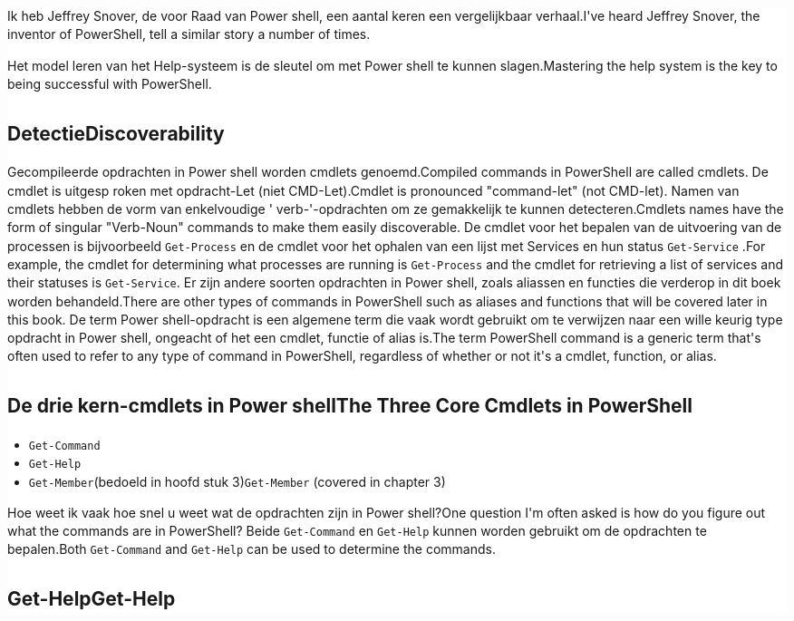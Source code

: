 <span data-ttu-id="a2de1-115">Ik heb Jeffrey Snover, de voor Raad van Power shell, een aantal keren een vergelijkbaar verhaal.</span><span class="sxs-lookup"><span data-stu-id="a2de1-115">I've heard Jeffrey Snover, the inventor of PowerShell, tell a similar story a number of times.</span></span>

<span data-ttu-id="a2de1-116">Het model leren van het Help-systeem is de sleutel om met Power shell te kunnen slagen.</span><span class="sxs-lookup"><span data-stu-id="a2de1-116">Mastering the help system is the key to being successful with PowerShell.</span></span>

## <a name="discoverability"></a><span data-ttu-id="a2de1-117">Detectie</span><span class="sxs-lookup"><span data-stu-id="a2de1-117">Discoverability</span></span>

<span data-ttu-id="a2de1-118">Gecompileerde opdrachten in Power shell worden cmdlets genoemd.</span><span class="sxs-lookup"><span data-stu-id="a2de1-118">Compiled commands in PowerShell are called cmdlets.</span></span> <span data-ttu-id="a2de1-119">De cmdlet is uitgesp roken met opdracht-Let (niet CMD-Let).</span><span class="sxs-lookup"><span data-stu-id="a2de1-119">Cmdlet is pronounced "command-let" (not CMD-let).</span></span> <span data-ttu-id="a2de1-120">Namen van cmdlets hebben de vorm van enkelvoudige ' verb-'-opdrachten om ze gemakkelijk te kunnen detecteren.</span><span class="sxs-lookup"><span data-stu-id="a2de1-120">Cmdlets names have the form of singular "Verb-Noun" commands to make them easily discoverable.</span></span> <span data-ttu-id="a2de1-121">De cmdlet voor het bepalen van de uitvoering van de processen is bijvoorbeeld `Get-Process` en de cmdlet voor het ophalen van een lijst met Services en hun status `Get-Service` .</span><span class="sxs-lookup"><span data-stu-id="a2de1-121">For example, the cmdlet for determining what processes are running is `Get-Process` and the cmdlet for retrieving a list of services and their statuses is `Get-Service`.</span></span> <span data-ttu-id="a2de1-122">Er zijn andere soorten opdrachten in Power shell, zoals aliassen en functies die verderop in dit boek worden behandeld.</span><span class="sxs-lookup"><span data-stu-id="a2de1-122">There are other types of commands in PowerShell such as aliases and functions that will be covered later in this book.</span></span> <span data-ttu-id="a2de1-123">De term Power shell-opdracht is een algemene term die vaak wordt gebruikt om te verwijzen naar een wille keurig type opdracht in Power shell, ongeacht of het een cmdlet, functie of alias is.</span><span class="sxs-lookup"><span data-stu-id="a2de1-123">The term PowerShell command is a generic term that's often used to refer to any type of command in PowerShell, regardless of whether or not it's a cmdlet, function, or alias.</span></span>

## <a name="the-three-core-cmdlets-in-powershell"></a><span data-ttu-id="a2de1-124">De drie kern-cmdlets in Power shell</span><span class="sxs-lookup"><span data-stu-id="a2de1-124">The Three Core Cmdlets in PowerShell</span></span>

- `Get-Command`
- `Get-Help`
- <span data-ttu-id="a2de1-125">`Get-Member`(bedoeld in hoofd stuk 3)</span><span class="sxs-lookup"><span data-stu-id="a2de1-125">`Get-Member` (covered in chapter 3)</span></span>

<span data-ttu-id="a2de1-126">Hoe weet ik vaak hoe snel u weet wat de opdrachten zijn in Power shell?</span><span class="sxs-lookup"><span data-stu-id="a2de1-126">One question I'm often asked is how do you figure out what the commands are in PowerShell?</span></span> <span data-ttu-id="a2de1-127">Beide `Get-Command` en `Get-Help` kunnen worden gebruikt om de opdrachten te bepalen.</span><span class="sxs-lookup"><span data-stu-id="a2de1-127">Both `Get-Command` and `Get-Help` can be used to determine the commands.</span></span>

## <a name="get-help"></a><span data-ttu-id="a2de1-128">Get-Help</span><span class="sxs-lookup"><span data-stu-id="a2de1-128">Get-Help</span></span>
